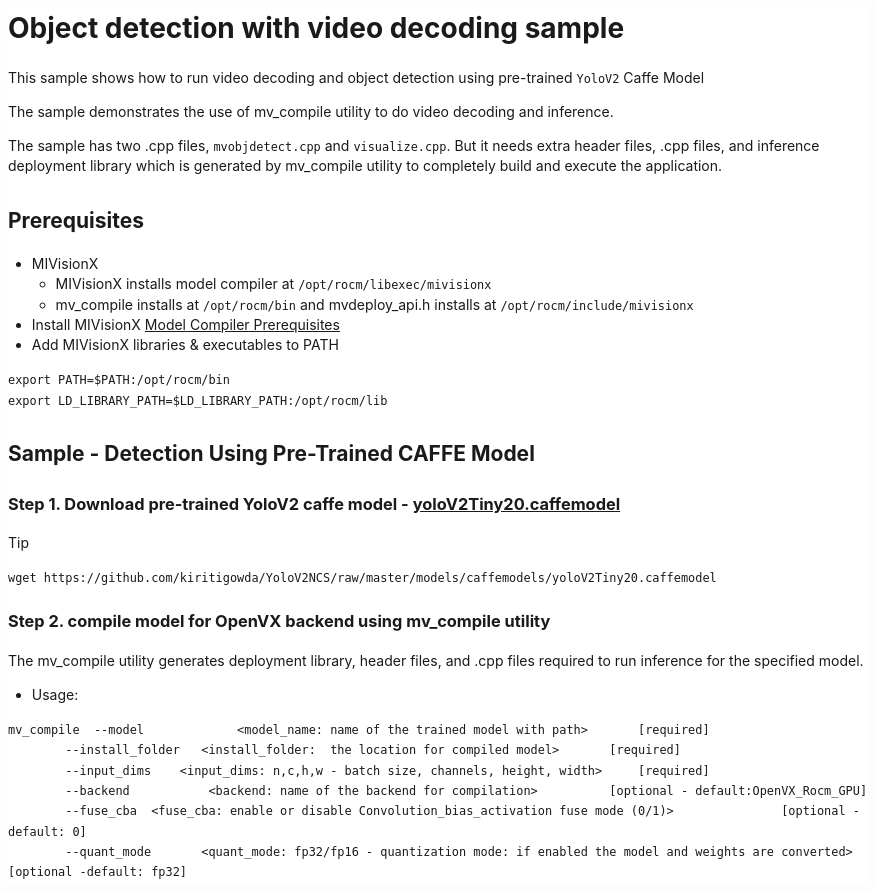 # Object detection with video decoding sample

This sample shows how to run video decoding and object detection using pre-trained `YoloV2` Caffe Model

The sample demonstrates the use of mv_compile utility to do video decoding and inference.

The sample has two .cpp files, `mvobjdetect.cpp` and `visualize.cpp`. But it needs extra header files, .cpp files, and inference deployment library which is generated by mv_compile utility to completely build and execute the application.

## Prerequisites

* MIVisionX
  + MIVisionX installs model compiler at `/opt/rocm/libexec/mivisionx`
  + mv_compile installs at `/opt/rocm/bin` and mvdeploy_api.h installs at `/opt/rocm/include/mivisionx`
* Install MIVisionX [Model Compiler Prerequisites](https://github.com/ROCm/MIVisionX/tree/master/model_compiler/README.md#pre-requisites)
* Add MIVisionX libraries & executables to PATH
```
export PATH=$PATH:/opt/rocm/bin
export LD_LIBRARY_PATH=$LD_LIBRARY_PATH:/opt/rocm/lib
```

## Sample - Detection Using Pre-Trained CAFFE Model

### Step 1. Download pre-trained YoloV2 caffe model - [yoloV2Tiny20.caffemodel](https://github.com/kiritigowda/YoloV2NCS/raw/master/models/caffemodels/yoloV2Tiny20.caffemodel) 

> [!TIP]
> ```
> wget https://github.com/kiritigowda/YoloV2NCS/raw/master/models/caffemodels/yoloV2Tiny20.caffemodel
> ```

### Step 2. compile model for OpenVX backend using mv_compile utility
The mv_compile utility generates deployment library, header files, and .cpp files required to run inference for the specified model.

* Usage:
```
mv_compile  --model 	        <model_name: name of the trained model with path> 		[required]
	    --install_folder   <install_folder:  the location for compiled model> 		[required]
	    --input_dims 	<input_dims: n,c,h,w - batch size, channels, height, width> 	[required]
	    --backend 	        <backend: name of the backend for compilation> 	  		[optional - default:OpenVX_Rocm_GPU]
	    --fuse_cba 	<fuse_cba: enable or disable Convolution_bias_activation fuse mode (0/1)> 				[optional - default: 0]
	    --quant_mode       <quant_mode: fp32/fp16 - quantization mode: if enabled the model and weights are converted> 	[optional -default: fp32]
```

